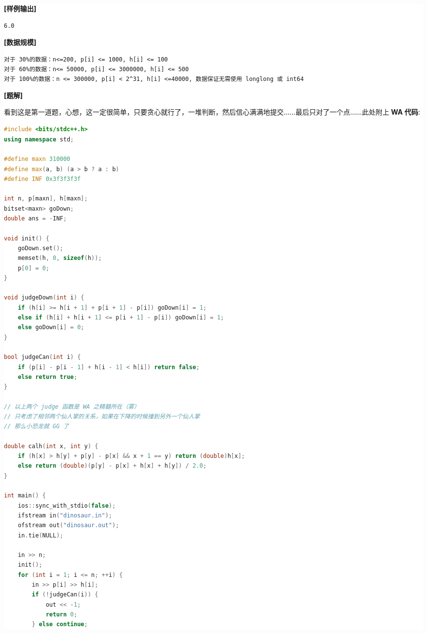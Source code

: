 **[样例输出]**

	6.0

**[数据规模]**

	对于 30%的数据：n<=200, p[i] <= 1000, h[i] <= 100
	对于 60%的数据：n<= 50000, p[i] <= 3000000, h[i] <= 500
	对于 100%的数据：n <= 300000, p[i] < 2^31, h[i] <=40000, 数据保证无需使用 longlong 或 int64

**[题解]**

看到这是第一道题，心想，这一定很简单，只要贪心就行了，一堆判断，然后信心满满地提交......最后只对了一个点......此处附上 **WA 代码**:

```cpp
#include <bits/stdc++.h>
using namespace std;

#define maxn 310000
#define max(a, b) (a > b ? a : b)
#define INF 0x3f3f3f3f

int n, p[maxn], h[maxn];
bitset<maxn> goDown;
double ans = -INF;

void init() {
	goDown.set();
	memset(h, 0, sizeof(h));
	p[0] = 0;
}

void judgeDown(int i) {
	if (h[i] >= h[i + 1] + p[i + 1] - p[i]) goDown[i] = 1;
	else if (h[i] + h[i + 1] <= p[i + 1] - p[i]) goDown[i] = 1;
	else goDown[i] = 0;
}

bool judgeCan(int i) {
	if (p[i] - p[i - 1] + h[i - 1] < h[i]) return false;
	else return true;
}

// 以上两个 judge 函数是 WA 之精髓所在（雾）
// 只考虑了相邻两个仙人掌的关系，如果在下降的时候撞到另外一个仙人掌
// 那么小恐龙就 GG 了

double calh(int x, int y) {
	if (h[x] > h[y] + p[y] - p[x] && x + 1 == y) return (double)h[x];
	else return (double)(p[y] - p[x] + h[x] + h[y]) / 2.0;
}

int main() {
	ios::sync_with_stdio(false);
	ifstream in("dinosaur.in");
	ofstream out("dinosaur.out");
	in.tie(NULL);
	
	in >> n;
	init();
	for (int i = 1; i <= n; ++i) {
		in >> p[i] >> h[i];
		if (!judgeCan(i)) {
			out << -1;
			return 0;
		} else continue;
```